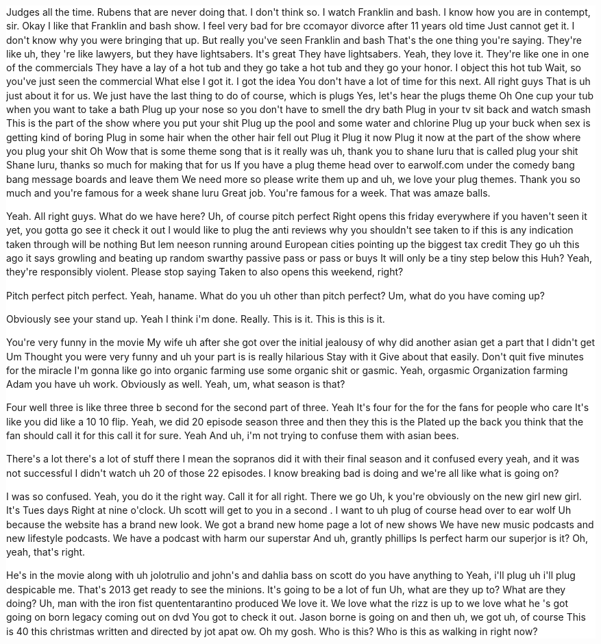 Judges all the time. Rubens that are never doing that. I don't think so. I watch Franklin and bash. I know how you are in contempt, sir. Okay I like that Franklin and bash show. I feel very bad for bre ccomayor divorce after 11 years old time Just cannot get it. I don't know why you were bringing that up. But really you've seen Franklin and bash That's the one thing you're saying. They're like uh, they 're like lawyers, but they have lightsabers. It's great They have lightsabers. Yeah, they love it. They're like one in one of the commercials They have a lay of a hot tub and they go take a hot tub and they go your honor. I object this hot tub Wait, so you've just seen the commercial What else I got it. I got the idea You don't have a lot of time for this next. All right guys That is uh just about it for us. We just have the last thing to do of course, which is plugs Yes, let's hear the plugs theme Oh One cup your tub when you want to take a bath Plug up your nose so you don't have to smell the dry bath Plug in your tv sit back and watch smash This is the part of the show where you put your shit Plug up the pool and some water and chlorine Plug up your buck when sex is getting kind of boring Plug in some hair when the other hair fell out Plug it Plug it now Plug it now at the part of the show where you plug your shit Oh Wow that is some theme song that is it really was uh, thank you to shane luru that is called plug your shit Shane luru, thanks so much for making that for us If you have a plug theme head over to earwolf.com under the comedy bang bang message boards and leave them We need more so please write them up and uh, we love your plug themes. Thank you so much and you're famous for a week shane luru Great job. You're famous for a week. That was amaze balls.

Yeah. All right guys. What do we have here? Uh, of course pitch perfect Right opens this friday everywhere if you haven't seen it yet, you gotta go see it check it out I would like to plug the anti reviews why you shouldn't see taken to if this is any indication taken through will be nothing But lem neeson running around European cities pointing up the biggest tax credit They go uh this ago it says growling and beating up random swarthy passive pass or pass or buys It will only be a tiny step below this Huh? Yeah, they're responsibly violent. Please stop saying Taken to also opens this weekend, right?

Pitch perfect pitch perfect. Yeah, haname. What do you uh other than pitch perfect? Um, what do you have coming up?

Obviously see your stand up. Yeah I think i'm done. Really. This is it. This is this is it.

You're very funny in the movie My wife uh after she got over the initial jealousy of why did another asian get a part that I didn't get Um Thought you were very funny and uh your part is is really hilarious Stay with it Give about that easily. Don't quit five minutes for the miracle I'm gonna like go into organic farming use some organic shit or gasmic. Yeah, orgasmic Organization farming Adam you have uh work. Obviously as well. Yeah, um, what season is that?

Four well three is like three three b second for the second part of three. Yeah It's four for the for the fans for people who care It's like you did like a 10 10 flip. Yeah, we did 20 episode season three and then they this is the Plated up the back you think that the fan should call it for this call it for sure. Yeah And uh, i'm not trying to confuse them with asian bees.

There's a lot there's a lot of stuff there I mean the sopranos did it with their final season and it confused every yeah, and it was not successful I didn't watch uh 20 of those 22 episodes. I know breaking bad is doing and we're all like what is going on?

I was so confused. Yeah, you do it the right way. Call it for all right. There we go Uh, k you're obviously on the new girl new girl. It's Tues days Right at nine o'clock. Uh scott will get to you in a second . I want to uh plug of course head over to ear wolf Uh because the website has a brand new look. We got a brand new home page a lot of new shows We have new music podcasts and new lifestyle podcasts. We have a podcast with harm our superstar And uh, grantly phillips Is perfect harm our superjor is it? Oh, yeah, that's right.

He's in the movie along with uh jolotrulio and john's and dahlia bass on scott do you have anything to Yeah, i'll plug uh i'll plug despicable me. That's 2013 get ready to see the minions. It's going to be a lot of fun Uh, what are they up to? What are they doing? Uh, man with the iron fist quententarantino produced We love it. We love what the rizz is up to we love what he 's got going on born legacy coming out on dvd You got to check it out. Jason borne is going on and then uh, we got uh, of course This is 40 this christmas written and directed by jot apat ow. Oh my gosh. Who is this? Who is this as walking in right now?
